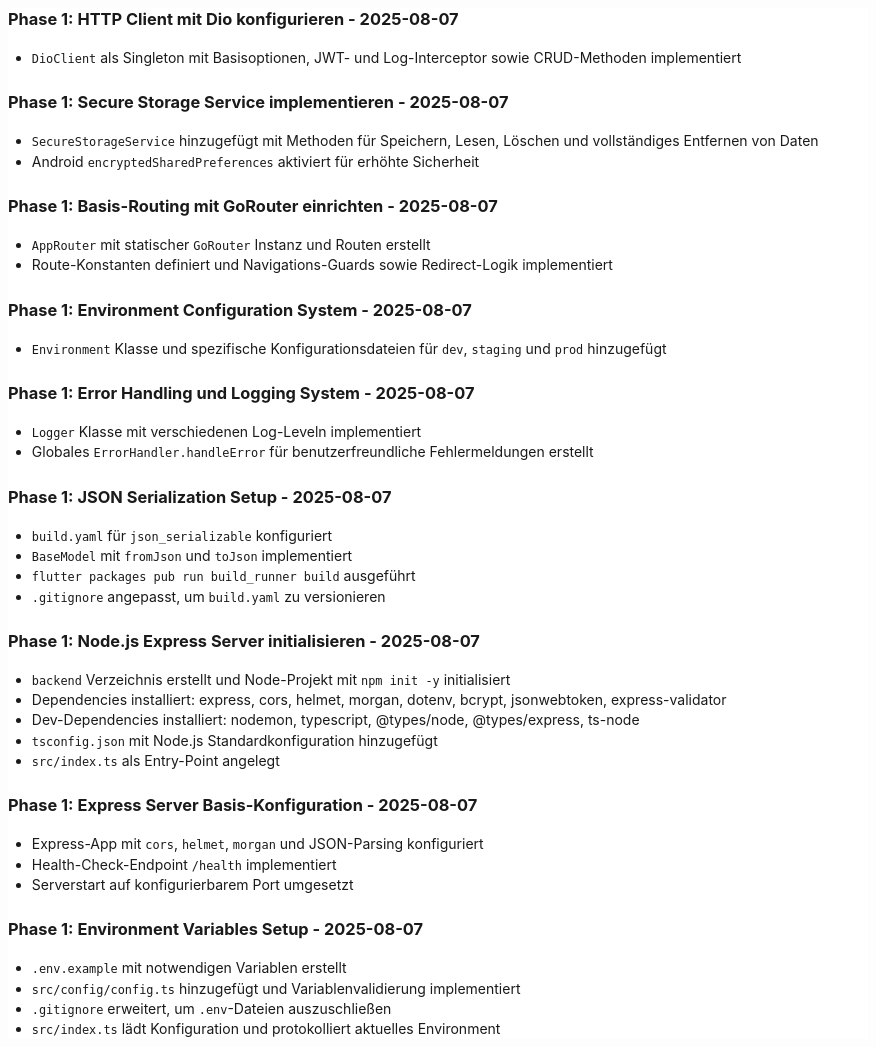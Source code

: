 ### Phase 1: HTTP Client mit Dio konfigurieren - 2025-08-07
- `DioClient` als Singleton mit Basisoptionen, JWT- und Log-Interceptor sowie CRUD-Methoden implementiert

### Phase 1: Secure Storage Service implementieren - 2025-08-07
- `SecureStorageService` hinzugefügt mit Methoden für Speichern, Lesen, Löschen und vollständiges Entfernen von Daten
- Android `encryptedSharedPreferences` aktiviert für erhöhte Sicherheit

### Phase 1: Basis-Routing mit GoRouter einrichten - 2025-08-07
- `AppRouter` mit statischer `GoRouter` Instanz und Routen erstellt
- Route-Konstanten definiert und Navigations-Guards sowie Redirect-Logik implementiert

### Phase 1: Environment Configuration System - 2025-08-07
- `Environment` Klasse und spezifische Konfigurationsdateien für `dev`, `staging` und `prod` hinzugefügt

### Phase 1: Error Handling und Logging System - 2025-08-07
- `Logger` Klasse mit verschiedenen Log-Leveln implementiert
- Globales `ErrorHandler.handleError` für benutzerfreundliche Fehlermeldungen erstellt

### Phase 1: JSON Serialization Setup - 2025-08-07
- `build.yaml` für `json_serializable` konfiguriert
- `BaseModel` mit `fromJson` und `toJson` implementiert
- `flutter packages pub run build_runner build` ausgeführt
- `.gitignore` angepasst, um `build.yaml` zu versionieren
### Phase 1: Node.js Express Server initialisieren - 2025-08-07
- `backend` Verzeichnis erstellt und Node-Projekt mit `npm init -y` initialisiert
- Dependencies installiert: express, cors, helmet, morgan, dotenv, bcrypt, jsonwebtoken, express-validator
- Dev-Dependencies installiert: nodemon, typescript, @types/node, @types/express, ts-node
- `tsconfig.json` mit Node.js Standardkonfiguration hinzugefügt
- `src/index.ts` als Entry-Point angelegt

### Phase 1: Express Server Basis-Konfiguration - 2025-08-07
- Express-App mit `cors`, `helmet`, `morgan` und JSON-Parsing konfiguriert
- Health-Check-Endpoint `/health` implementiert
- Serverstart auf konfigurierbarem Port umgesetzt

### Phase 1: Environment Variables Setup - 2025-08-07
- `.env.example` mit notwendigen Variablen erstellt
- `src/config/config.ts` hinzugefügt und Variablenvalidierung implementiert
- `.gitignore` erweitert, um `.env`-Dateien auszuschließen
- `src/index.ts` lädt Konfiguration und protokolliert aktuelles Environment
